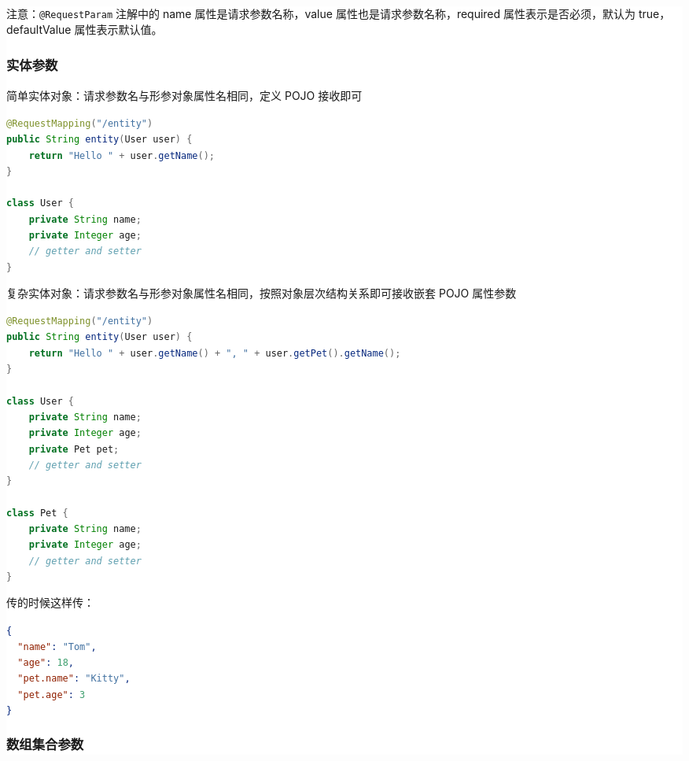 注意：`@RequestParam` 注解中的 name 属性是请求参数名称，value 属性也是请求参数名称，required 属性表示是否必须，默认为 true，defaultValue 属性表示默认值。

### 实体参数

简单实体对象：请求参数名与形参对象属性名相同，定义 POJO 接收即可

```java
@RequestMapping("/entity")
public String entity(User user) {
    return "Hello " + user.getName();
}

class User {
    private String name;
    private Integer age;
    // getter and setter
}
```

复杂实体对象：请求参数名与形参对象属性名相同，按照对象层次结构关系即可接收嵌套 POJO 属性参数

```java
@RequestMapping("/entity")
public String entity(User user) {
    return "Hello " + user.getName() + ", " + user.getPet().getName();
}

class User {
    private String name;
    private Integer age;
    private Pet pet;
    // getter and setter
}

class Pet {
    private String name;
    private Integer age;
    // getter and setter
}
```

传的时候这样传：

```json
{
  "name": "Tom",
  "age": 18,
  "pet.name": "Kitty",
  "pet.age": 3
}
```

### 数组集合参数
